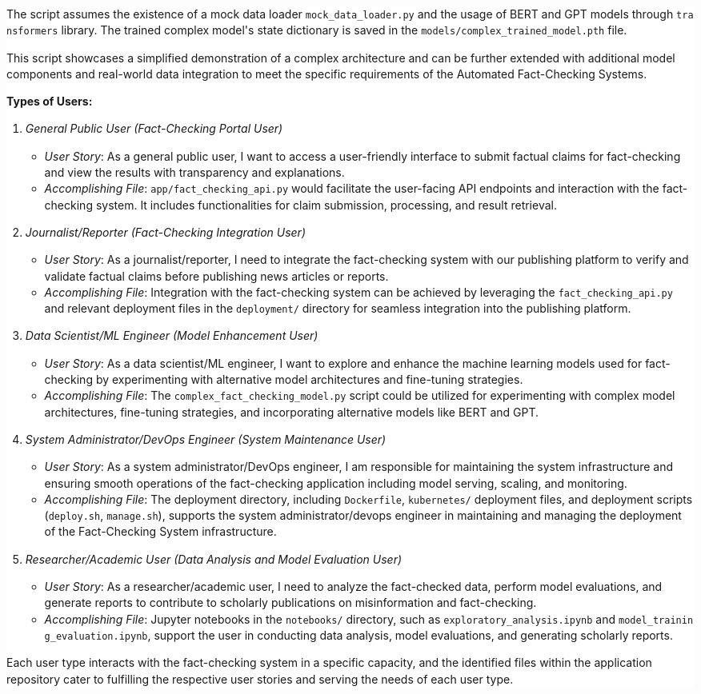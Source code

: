 The script assumes the existence of a mock data loader `mock_data_loader.py` and the usage of BERT and GPT models through `transformers` library. The trained complex model's state dictionary is saved in the `models/complex_trained_model.pth` file.

This script showcases a simplified demonstration of a complex architecture and can be further extended with additional model components and real-world data integration to meet the specific requirements of the Automated Fact-Checking Systems.

**Types of Users:**

1. _General Public User (Fact-Checking Portal User)_

   - _User Story_: As a general public user, I want to access a user-friendly interface to submit factual claims for fact-checking and view the results with transparency and explanations.
   - _Accomplishing File_: `app/fact_checking_api.py` would facilitate the user-facing API endpoints and interaction with the fact-checking system. It includes functionalities for claim submission, processing, and result retrieval.

2. _Journalist/Reporter (Fact-Checking Integration User)_

   - _User Story_: As a journalist/reporter, I need to integrate the fact-checking system with our publishing platform to verify and validate factual claims before publishing news articles or reports.
   - _Accomplishing File_: Integration with the fact-checking system can be achieved by leveraging the `fact_checking_api.py` and relevant deployment files in the `deployment/` directory for seamless integration into the publishing platform.

3. _Data Scientist/ML Engineer (Model Enhancement User)_

   - _User Story_: As a data scientist/ML engineer, I want to explore and enhance the machine learning models used for fact-checking by experimenting with alternative model architectures and fine-tuning strategies.
   - _Accomplishing File_: The `complex_fact_checking_model.py` script could be utilized for experimenting with complex model architectures, fine-tuning strategies, and incorporating alternative models like BERT and GPT.

4. _System Administrator/DevOps Engineer (System Maintenance User)_

   - _User Story_: As a system administrator/DevOps engineer, I am responsible for maintaining the system infrastructure and ensuring smooth operations of the fact-checking application including model serving, scaling, and monitoring.
   - _Accomplishing File_: The deployment directory, including `Dockerfile`, `kubernetes/` deployment files, and deployment scripts (`deploy.sh`, `manage.sh`), supports the system administrator/devops engineer in maintaining and managing the deployment of the Fact-Checking System infrastructure.

5. _Researcher/Academic User (Data Analysis and Model Evaluation User)_
   - _User Story_: As a researcher/academic user, I need to analyze the fact-checked data, perform model evaluations, and generate reports to contribute to scholarly publications on misinformation and fact-checking.
   - _Accomplishing File_: Jupyter notebooks in the `notebooks/` directory, such as `exploratory_analysis.ipynb` and `model_training_evaluation.ipynb`, support the user in conducting data analysis, model evaluations, and generating scholarly reports.

Each user type interacts with the fact-checking system in a specific capacity, and the identified files within the application repository cater to fulfilling the respective user stories and serving the needs of each user type.
